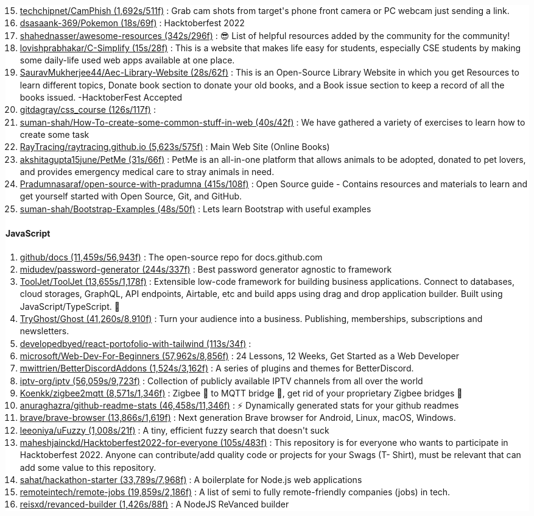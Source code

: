15. [techchipnet/CamPhish (1,692s/511f)](https://github.com/techchipnet/CamPhish) : Grab cam shots from target's phone front camera or PC webcam just sending a link.
16. [dsasaank-369/Pokemon (18s/69f)](https://github.com/dsasaank-369/Pokemon) : Hacktoberfest 2022
17. [shahednasser/awesome-resources (342s/296f)](https://github.com/shahednasser/awesome-resources) : 😎 List of helpful resources added by the community for the community!
18. [lovishprabhakar/C-Simplify (15s/28f)](https://github.com/lovishprabhakar/C-Simplify) : This is a website that makes life easy for students, especially CSE students by making some daily-life used web apps available at one place.
19. [SauravMukherjee44/Aec-Library-Website (28s/62f)](https://github.com/SauravMukherjee44/Aec-Library-Website) : This is an Open-Source Library Website in which you get Resources to learn different topics, Donate book section to donate your old books, and a Book issue section to keep a record of all the books issued. -HacktoberFest Accepted
20. [gitdagray/css_course (126s/117f)](https://github.com/gitdagray/css_course) : 
21. [suman-shah/How-To-create-some-common-stuff-in-web (40s/42f)](https://github.com/suman-shah/How-To-create-some-common-stuff-in-web) : We have gathered a variety of exercises to learn how to create some task
22. [RayTracing/raytracing.github.io (5,623s/575f)](https://github.com/RayTracing/raytracing.github.io) : Main Web Site (Online Books)
23. [akshitagupta15june/PetMe (31s/66f)](https://github.com/akshitagupta15june/PetMe) : PetMe is an all-in-one platform that allows animals to be adopted, donated to pet lovers, and provides emergency medical care to stray animals in need.
24. [Pradumnasaraf/open-source-with-pradumna (415s/108f)](https://github.com/Pradumnasaraf/open-source-with-pradumna) : Open Source guide - Contains resources and materials to learn and get yourself started with Open Source, Git, and GitHub.
25. [suman-shah/Bootstrap-Examples (48s/50f)](https://github.com/suman-shah/Bootstrap-Examples) : Lets learn Bootstrap with useful examples

#### JavaScript
1. [github/docs (11,459s/56,943f)](https://github.com/github/docs) : The open-source repo for docs.github.com
2. [midudev/password-generator (244s/337f)](https://github.com/midudev/password-generator) : Best password generator agnostic to framework
3. [ToolJet/ToolJet (13,655s/1,178f)](https://github.com/ToolJet/ToolJet) : Extensible low-code framework for building business applications. Connect to databases, cloud storages, GraphQL, API endpoints, Airtable, etc and build apps using drag and drop application builder. Built using JavaScript/TypeScript. 🚀
4. [TryGhost/Ghost (41,260s/8,910f)](https://github.com/TryGhost/Ghost) : Turn your audience into a business. Publishing, memberships, subscriptions and newsletters.
5. [developedbyed/react-portofolio-with-tailwind (113s/34f)](https://github.com/developedbyed/react-portofolio-with-tailwind) : 
6. [microsoft/Web-Dev-For-Beginners (57,962s/8,856f)](https://github.com/microsoft/Web-Dev-For-Beginners) : 24 Lessons, 12 Weeks, Get Started as a Web Developer
7. [mwittrien/BetterDiscordAddons (1,524s/3,162f)](https://github.com/mwittrien/BetterDiscordAddons) : A series of plugins and themes for BetterDiscord.
8. [iptv-org/iptv (56,059s/9,723f)](https://github.com/iptv-org/iptv) : Collection of publicly available IPTV channels from all over the world
9. [Koenkk/zigbee2mqtt (8,571s/1,346f)](https://github.com/Koenkk/zigbee2mqtt) : Zigbee 🐝 to MQTT bridge 🌉, get rid of your proprietary Zigbee bridges 🔨
10. [anuraghazra/github-readme-stats (46,458s/11,346f)](https://github.com/anuraghazra/github-readme-stats) : ⚡ Dynamically generated stats for your github readmes
11. [brave/brave-browser (13,866s/1,619f)](https://github.com/brave/brave-browser) : Next generation Brave browser for Android, Linux, macOS, Windows.
12. [leeoniya/uFuzzy (1,008s/21f)](https://github.com/leeoniya/uFuzzy) : A tiny, efficient fuzzy search that doesn't suck
13. [maheshjainckd/Hacktoberfest2022-for-everyone (105s/483f)](https://github.com/maheshjainckd/Hacktoberfest2022-for-everyone) : This repository is for everyone who wants to participate in Hacktoberfest 2022. Anyone can contribute/add quality code or projects for your Swags (T- Shirt), must be relevant that can add some value to this repository.
14. [sahat/hackathon-starter (33,789s/7,968f)](https://github.com/sahat/hackathon-starter) : A boilerplate for Node.js web applications
15. [remoteintech/remote-jobs (19,859s/2,186f)](https://github.com/remoteintech/remote-jobs) : A list of semi to fully remote-friendly companies (jobs) in tech.
16. [reisxd/revanced-builder (1,426s/88f)](https://github.com/reisxd/revanced-builder) : A NodeJS ReVanced builder